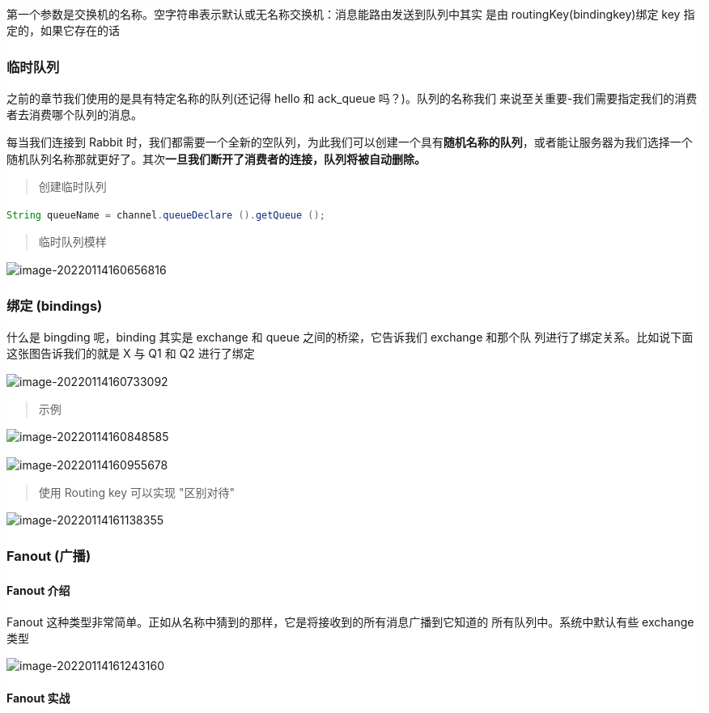 第一个参数是交换机的名称。空字符串表示默认或无名称交换机：消息能路由发送到队列中其实 是由 routingKey(bindingkey)绑定 key 指定的，如果它存在的话



### 临时队列

之前的章节我们使用的是具有特定名称的队列(还记得 hello 和 ack_queue 吗？)。队列的名称我们 来说至关重要-我们需要指定我们的消费者去消费哪个队列的消息。

每当我们连接到 Rabbit 时，我们都需要一个全新的空队列，为此我们可以创建一个具有**随机名称的队列**，或者能让服务器为我们选择一个随机队列名称那就更好了。其次**一旦我们断开了消费者的连接，队列将被自动删除。**



>   创建临时队列

```java
String queueName = channel.queueDeclare ().getQueue ();
```



>   临时队列模样

![image-20220114160656816](https://typora-oss.yixihan.chat//img/202210302149266.png)



### 绑定 (bindings)

什么是 bingding 呢，binding 其实是 exchange 和 queue 之间的桥梁，它告诉我们 exchange 和那个队 列进行了绑定关系。比如说下面这张图告诉我们的就是 X 与 Q1 和 Q2 进行了绑定

![image-20220114160733092](https://typora-oss.yixihan.chat//img/202210302149143.png)



>   示例

![image-20220114160848585](https://typora-oss.yixihan.chat//img/202210302149123.png)

![image-20220114160955678](https://typora-oss.yixihan.chat//img/202210302150482.png)

>   使用 Routing key 可以实现 "区别对待"

![image-20220114161138355](https://typora-oss.yixihan.chat//img/202210302150292.png)



### Fanout (广播)



#### Fanout 介绍 

Fanout 这种类型非常简单。正如从名称中猜到的那样，它是将接收到的所有消息广播到它知道的 所有队列中。系统中默认有些 exchange 类型

![image-20220114161243160](https://typora-oss.yixihan.chat//img/202210302150585.png)



#### Fanout 实战
